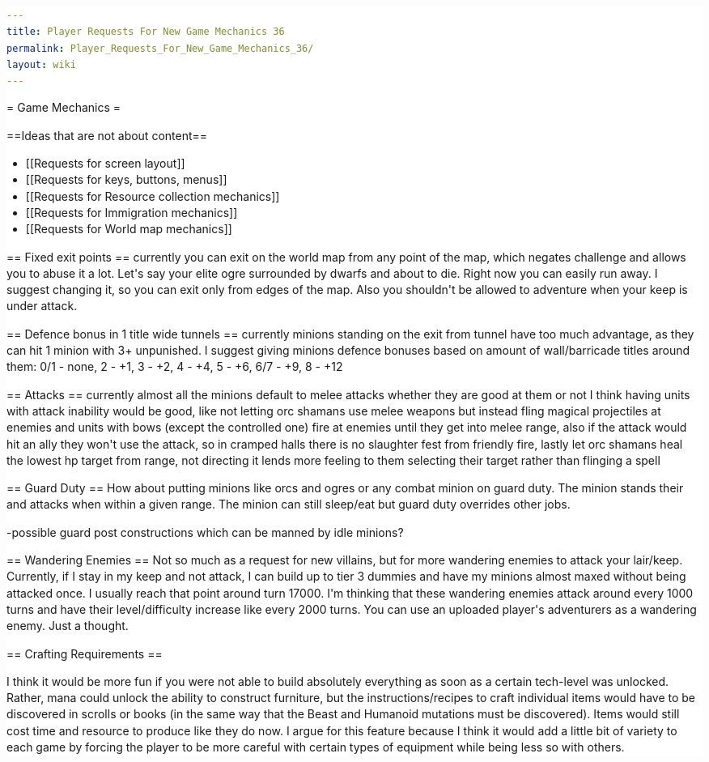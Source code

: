 ```yaml
---
title: Player Requests For New Game Mechanics 36
permalink: Player_Requests_For_New_Game_Mechanics_36/
layout: wiki
---
```

= Game Mechanics =

==Ideas that are not about content==
* [[Requests for screen layout]]
* [[Requests for keys, buttons, menus]]
* [[Requests for Resource collection mechanics]]
* [[Requests for Immigration mechanics]]
* [[Requests for World map mechanics]]

== Fixed exit points ==
currently you can exit on the world map from any point of the map, which negates challenge and allows you to abuse it a lot. Let's say your elite ogre surrounded by dwarfs and about to die. Right now you can easily run away. I suggest changing it, so you can exit only from edges of the map. Also you shouldn't be allowed to adventure when your keep is under attack.

== Defence bonus in 1 title wide tunnels ==
currently minions standing on the exit from tunnel have too much advantage, as they can hit 1 minion with 3+ unpunished. I suggest giving minions defence bonuses based on amount of wall/barricade titles around them: 0/1 - none, 2 - +1, 3 - +2, 4 - +4, 5 - +6, 6/7 - +9, 8 - +12

== Attacks ==
currently almost all the minions default to melee attacks whether they are good at them or not I think having units with attack inability would be good, like not letting orc shamans use melee weapons but instead fling magical projectiles at enemies and units with bows (except the controlled one) fire at enemies until they get into melee range, also if the attack would hit an ally they won't use the attack, so in cramped halls there is no slaughter fest from friendly fire, lastly let orc shamans heal the lowest hp target from range, not directing it lends more feeling to them selecting their target rather than flinging a spell
 
== Guard Duty ==
How about putting minions like orcs and ogres or any combat minion on guard duty.
The minion stands their and attacks when within a given range.
The minion can still sleep/eat but guard duty overrides other jobs.

-possible guard post constructions which can be manned by idle minions?

== Wandering Enemies ==
Not so much as a request for new villains, but for more wandering enemies to attack your lair/keep. Currently, if I stay in my keep and not attack, I can build up to tier 3 dummies and have my minions almost maxed without being attacked once. I usually reach that point around turn 17000. I'm thinking that these wandering enemies attack around every 1000 turns and have their level/difficulty increase like every 2000 turns. You can use an uploaded player's adventurers as a wandering enemy. Just a thought.


== Crafting Requirements ==

I think it would be more fun if you were not able to build absolutely everything as soon as a certain tech-level was unlocked.  Rather, mana could unlock the ability to construct furniture, but the instructions/recipes to craft individual items would have to be discovered in scrolls or books (in the same way that the Beast and Humanoid mutations must be discovered).  Items would still cost time and resource to produce like they do now. I argue for this feature because I think it would add a little bit of variety to each game by forcing the player to be more careful with certain types of equipment while being less so with others.

